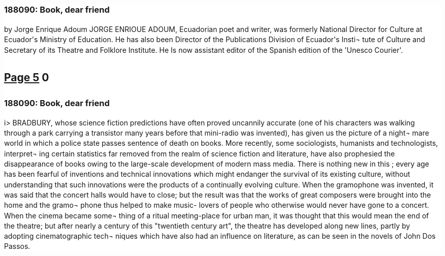 ### 188090: Book, dear friend

by
Jorge Enrique Adoum
JORGE ENRIOUE ADOUM, Ecuadorian poet
and writer, was formerly National Director
for Culture at Ecuador's Ministry of
Education. He has also been Director of
the Publications Division of Ecuador's Insti¬
tute of Culture and Secretary of its Theatre
and Folklore Institute. He Is now assistant
editor of the Spanish edition of the 'Unesco
Courier'.

## [Page 5](https://demo.humlab.umu.se/courier/052257engo.pdf#page=5) 0

### 188090: Book, dear friend

i>
BRADBURY, whose
science fiction predictions have often
proved uncannily accurate (one of his
characters was walking through a
park carrying a transistor many years
before that mini-radio was invented),
has given us the picture of a night¬
mare world in which a police state
passes sentence of death on books.
More recently, some sociologists,
humanists and technologists, interpret¬
ing certain statistics far removed from
the realm of science fiction and
literature, have also prophesied the
disappearance of books owing to the
large-scale development of modern
mass media.
There is nothing new in this ; every
age has been fearful of inventions and
technical innovations which might
endanger the survival of its existing
culture, without understanding that
such innovations were the products
of a continually evolving culture.
When the gramophone was invented,
it was said that the concert halls would
have to close; but the result was that
the works of great composers were
brought into the home and the gramo¬
phone thus helped to make music-
lovers of people who otherwise would
never have gone to a concert.
When the cinema became some¬
thing of a ritual meeting-place for
urban man, it was thought that this
would mean the end of the theatre;
but after nearly a century of this
"twentieth century art", the theatre has
developed along new lines, partly
by adopting cinematographic tech¬
niques which have also had an
influence on literature, as can be seen
in the novels of John Dos Passos.